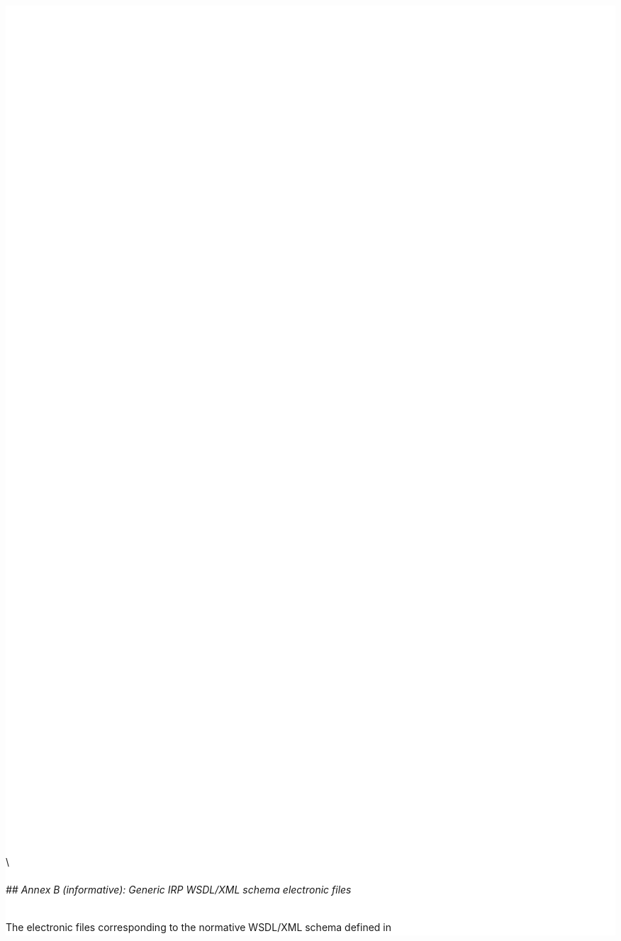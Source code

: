 \
\
\
\
\
\
\
\
\
\
\
\
\
\
\
\
\
\
\
\
\
\
\
\
\
\
\
\
\
\
\
\
\
\
\
\
\
\
\
\
\
\
\
\
\
\
\
\
\
\
\
\
\
\
\
\
\
\
\
\
###### ## Annex B (informative): Generic IRP WSDL/XML schema electronic files
The electronic files corresponding to the normative WSDL/XML schema defined in